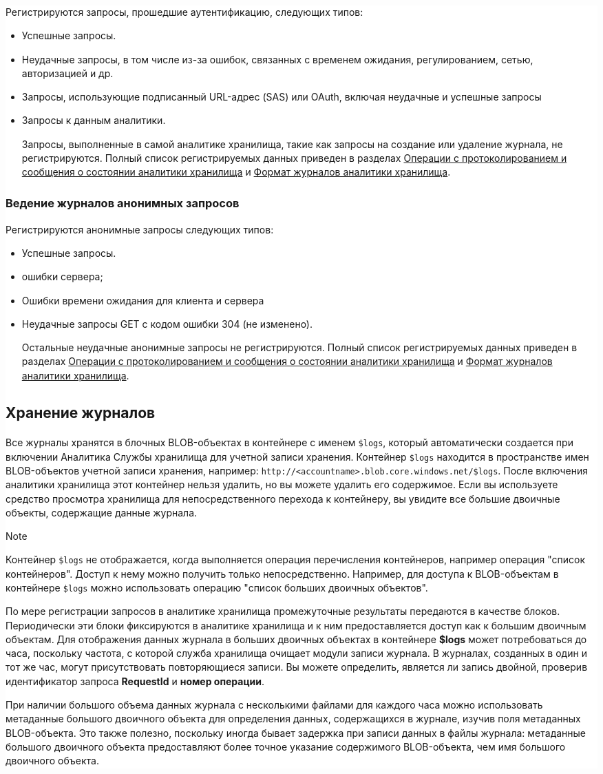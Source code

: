  Регистрируются запросы, прошедшие аутентификацию, следующих типов:

- Успешные запросы.
- Неудачные запросы, в том числе из-за ошибок, связанных с временем ожидания, регулированием, сетью, авторизацией и др.
- Запросы, использующие подписанный URL-адрес (SAS) или OAuth, включая неудачные и успешные запросы
- Запросы к данным аналитики.

  Запросы, выполненные в самой аналитике хранилища, такие как запросы на создание или удаление журнала, не регистрируются. Полный список регистрируемых данных приведен в разделах [Операции с протоколированием и сообщения о состоянии аналитики хранилища](/rest/api/storageservices/storage-analytics-logged-operations-and-status-messages) и [Формат журналов аналитики хранилища](/rest/api/storageservices/storage-analytics-log-format).

### <a name="logging-anonymous-requests"></a>Ведение журналов анонимных запросов

 Регистрируются анонимные запросы следующих типов:

- Успешные запросы.
- ошибки сервера;
- Ошибки времени ожидания для клиента и сервера
- Неудачные запросы GET с кодом ошибки 304 (не изменено).

  Остальные неудачные анонимные запросы не регистрируются. Полный список регистрируемых данных приведен в разделах [Операции с протоколированием и сообщения о состоянии аналитики хранилища](/rest/api/storageservices/storage-analytics-logged-operations-and-status-messages) и [Формат журналов аналитики хранилища](/rest/api/storageservices/storage-analytics-log-format).

## <a name="how-logs-are-stored"></a>Хранение журналов

Все журналы хранятся в блочных BLOB-объектах в контейнере с именем `$logs`, который автоматически создается при включении Аналитика Службы хранилища для учетной записи хранения. Контейнер `$logs` находится в пространстве имен BLOB-объектов учетной записи хранения, например: `http://<accountname>.blob.core.windows.net/$logs`. После включения аналитики хранилища этот контейнер нельзя удалить, но вы можете удалить его содержимое. Если вы используете средство просмотра хранилища для непосредственного перехода к контейнеру, вы увидите все большие двоичные объекты, содержащие данные журнала.

> [!NOTE]
>  Контейнер `$logs` не отображается, когда выполняется операция перечисления контейнеров, например операция "список контейнеров". Доступ к нему можно получить только непосредственно. Например, для доступа к BLOB-объектам в контейнере `$logs` можно использовать операцию "список больших двоичных объектов".

По мере регистрации запросов в аналитике хранилища промежуточные результаты передаются в качестве блоков. Периодически эти блоки фиксируются в аналитике хранилища и к ним предоставляется доступ как к большим двоичным объектам. Для отображения данных журнала в больших двоичных объектах в контейнере **$logs** может потребоваться до часа, поскольку частота, с которой служба хранилища очищает модули записи журнала. В журналах, созданных в один и тот же час, могут присутствовать повторяющиеся записи. Вы можете определить, является ли запись двойной, проверив идентификатор запроса **RequestId** и **номер операции**.

При наличии большого объема данных журнала с несколькими файлами для каждого часа можно использовать метаданные большого двоичного объекта для определения данных, содержащихся в журнале, изучив поля метаданных BLOB-объекта. Это также полезно, поскольку иногда бывает задержка при записи данных в файлы журнала: метаданные большого двоичного объекта предоставляют более точное указание содержимого BLOB-объекта, чем имя большого двоичного объекта.

